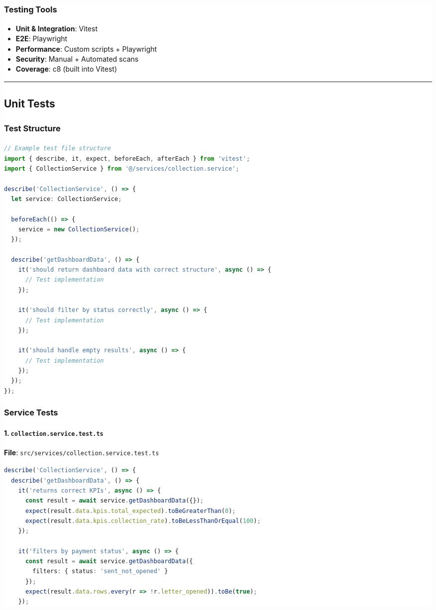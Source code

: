 ### Testing Tools

- **Unit & Integration**: Vitest
- **E2E**: Playwright
- **Performance**: Custom scripts + Playwright
- **Security**: Manual + Automated scans
- **Coverage**: c8 (built into Vitest)

---

## Unit Tests

### Test Structure

```typescript
// Example test file structure
import { describe, it, expect, beforeEach, afterEach } from 'vitest';
import { CollectionService } from '@/services/collection.service';

describe('CollectionService', () => {
  let service: CollectionService;

  beforeEach(() => {
    service = new CollectionService();
  });

  describe('getDashboardData', () => {
    it('should return dashboard data with correct structure', async () => {
      // Test implementation
    });

    it('should filter by status correctly', async () => {
      // Test implementation
    });

    it('should handle empty results', async () => {
      // Test implementation
    });
  });
});
```

### Service Tests

#### 1. `collection.service.test.ts`

**File**: `src/services/collection.service.test.ts`

```typescript
describe('CollectionService', () => {
  describe('getDashboardData', () => {
    it('returns correct KPIs', async () => {
      const result = await service.getDashboardData({});
      expect(result.data.kpis.total_expected).toBeGreaterThan(0);
      expect(result.data.kpis.collection_rate).toBeLessThanOrEqual(100);
    });

    it('filters by payment status', async () => {
      const result = await service.getDashboardData({
        filters: { status: 'sent_not_opened' }
      });
      expect(result.data.rows.every(r => !r.letter_opened)).toBe(true);
    });

```